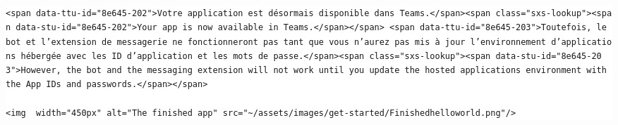     <span data-ttu-id="8e645-202">Votre application est désormais disponible dans Teams.</span><span class="sxs-lookup"><span data-stu-id="8e645-202">Your app is now available in Teams.</span></span> <span data-ttu-id="8e645-203">Toutefois, le bot et l’extension de messagerie ne fonctionneront pas tant que vous n’aurez pas mis à jour l’environnement d’applications hébergée avec les ID d’application et les mots de passe.</span><span class="sxs-lookup"><span data-stu-id="8e645-203">However, the bot and the messaging extension will not work until you update the hosted applications environment with the App IDs and passwords.</span></span>

    <img  width="450px" alt="The finished app" src="~/assets/images/get-started/Finishedhelloworld.png"/>
